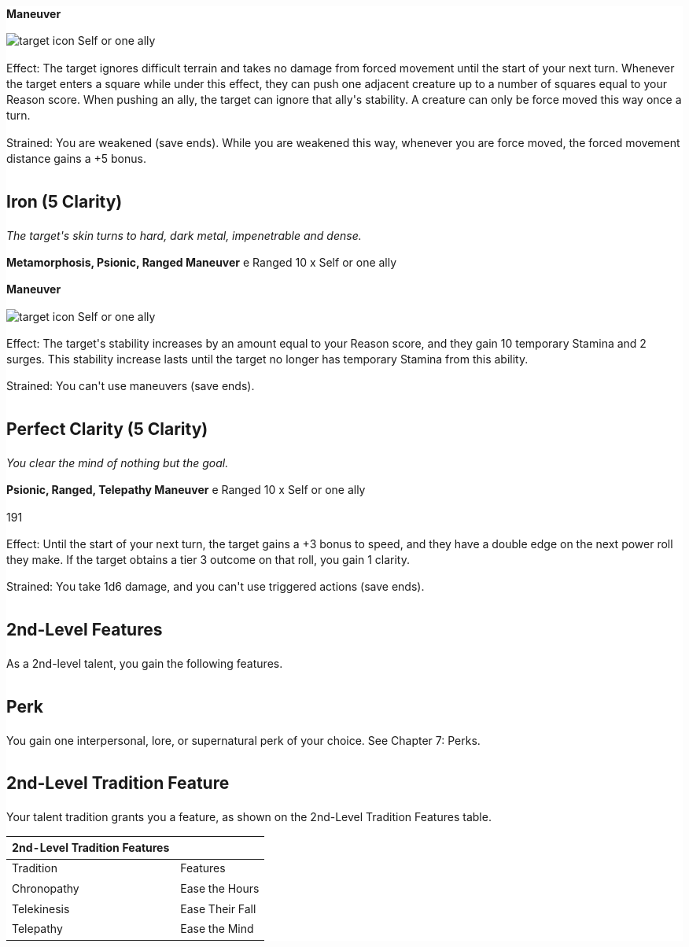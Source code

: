 **Maneuver**

![target icon](https://img.icons8.com/ios-filled/50/000000/target.png) Self or one ally

Effect: The target ignores difficult terrain and takes no damage from forced movement until the start of your next turn. Whenever the target enters a square while under this effect, they can push one adjacent creature up to a number of squares equal to your Reason score. When pushing an ally, the target can ignore that ally's stability. A creature can only be force moved this way once a turn.

Strained: You are weakened (save ends). While you are weakened this way, whenever you are force moved, the forced movement distance gains a +5 bonus.

## **Iron (5 Clarity)**

*The target's skin turns to hard, dark metal, impenetrable and dense.*

**Metamorphosis, Psionic, Ranged Maneuver**  e Ranged 10 x Self or one ally

**Maneuver**

![target icon](image_url) Self or one ally

Effect: The target's stability increases by an amount equal to your Reason score, and they gain 10 temporary Stamina and 2 surges. This stability increase lasts until the target no longer has temporary Stamina from this ability.

Strained: You can't use maneuvers (save ends).

## **Perfect Clarity (5 Clarity)**

*You clear the mind of nothing but the goal.*

**Psionic, Ranged, Telepathy Maneuver**  e Ranged 10 x Self or one ally

191

Effect: Until the start of your next turn, the target gains a +3 bonus to speed, and they have a double edge on the next power roll they make. If the target obtains a tier 3 outcome on that roll, you gain 1 clarity.

Strained: You take 1d6 damage, and you can't use triggered actions (save ends).

## 2nd-Level Features

As a 2nd-level talent, you gain the following features.

## **Perk**

You gain one interpersonal, lore, or supernatural perk of your choice. See Chapter 7: Perks.

## **2nd-Level Tradition Feature**

Your talent tradition grants you a feature, as shown on the 2nd-Level Tradition Features table.

| 2nd-Level Tradition Features |                 |
|------------------------------|-----------------|
| Tradition                    | Features        |
| Chronopathy                  | Ease the Hours  |
| Telekinesis                  | Ease Their Fall |
| Telepathy                    | Ease the Mind   |
